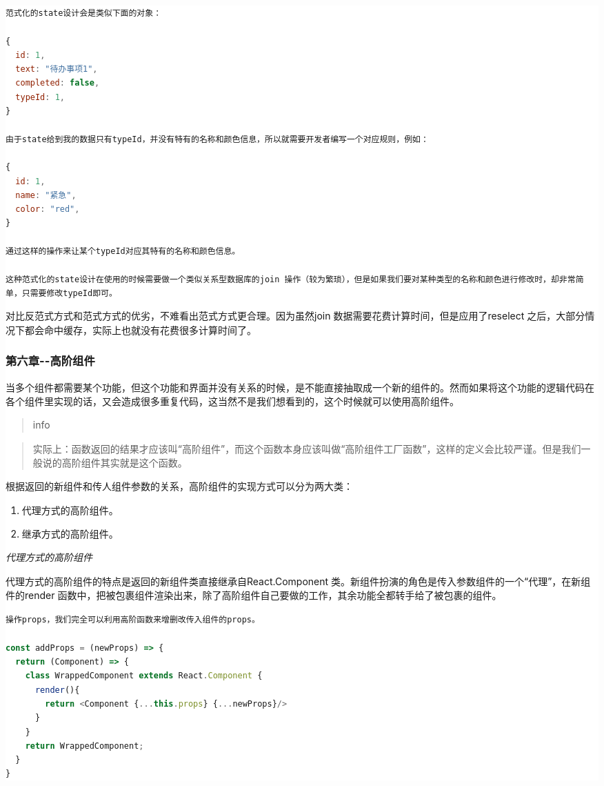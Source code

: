 ``` js
范式化的state设计会是类似下面的对象：

{
  id: 1,              
  text: "待办事项1",   
  completed: false,  
  typeId: 1,
}

由于state给到我的数据只有typeId，并没有特有的名称和颜色信息，所以就需要开发者编写一个对应规则，例如：

{
  id: 1,       
  name: "紧急", 
  color: "red",
}

通过这样的操作来让某个typeId对应其特有的名称和颜色信息。

这种范式化的state设计在使用的时候需要做一个类似关系型数据库的join 操作（较为繁琐），但是如果我们要对某种类型的名称和颜色进行修改时，却非常简单，只需要修改typeId即可。
```

对比反范式方式和范式方式的优劣，不难看出范式方式更合理。因为虽然join 数据需要花费计算时间，但是应用了reselect 之后，大部分情况下都会命中缓存，实际上也就没有花费很多计算时间了。

### 第六章--高阶组件

当多个组件都需要某个功能，但这个功能和界面并没有关系的时候，是不能直接抽取成一个新的组件的。然而如果将这个功能的逻辑代码在各个组件里实现的话，又会造成很多重复代码，这当然不是我们想看到的，这个时候就可以使用高阶组件。

> info

> 实际上：函数返回的结果才应该叫“高阶组件”，而这个函数本身应该叫做“高阶组件工厂函数”，这样的定义会比较严谨。但是我们一般说的高阶组件其实就是这个函数。

根据返回的新组件和传人组件参数的关系，高阶组件的实现方式可以分为两大类：

1. 代理方式的高阶组件。

2. 继承方式的高阶组件。

_代理方式的高阶组件_

代理方式的高阶组件的特点是返回的新组件类直接继承自React.Component 类。新组件扮演的角色是传入参数组件的一个“代理”，在新组件的render 函数中，把被包裹组件渲染出来，除了高阶组件自己要做的工作，其余功能全都转手给了被包裹的组件。

``` js
操作props，我们完全可以利用高阶函数来增删改传入组件的props。

const addProps = (newProps) => {
  return (Component) => {
    class WrappedComponent extends React.Component {
      render(){
        return <Component {...this.props} {...newProps}/>
      }
    }
    return WrappedComponent;
  }
}
```
